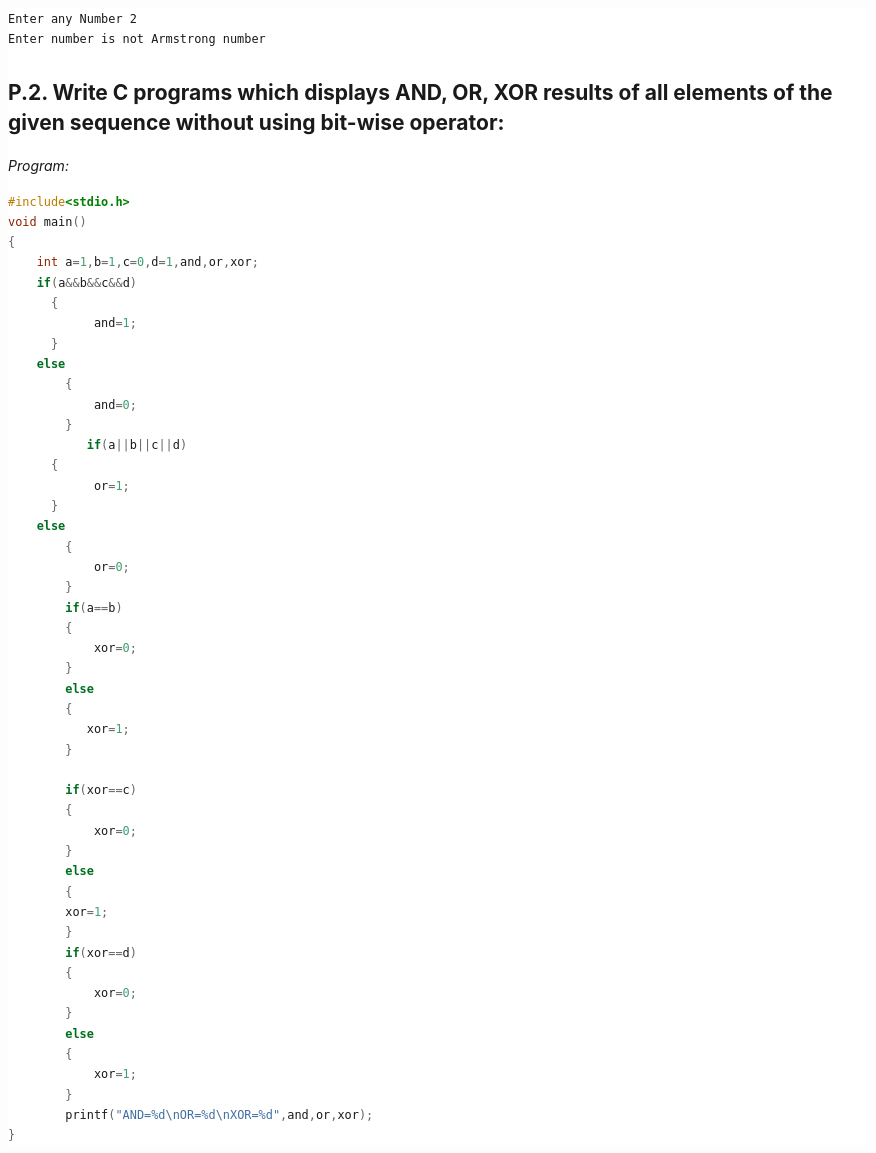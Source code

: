```terminal
Enter any Number 2
Enter number is not Armstrong number
```

## P.2. Write C programs which displays AND, OR, XOR results of all elements of the given sequence without using bit-wise operator:

*Program:*

```c
#include<stdio.h>
void main()
{
    int a=1,b=1,c=0,d=1,and,or,xor;
    if(a&&b&&c&&d)
      {
            and=1;
      }
    else
        {
            and=0;
        }
           if(a||b||c||d)
      {
            or=1;
      }
    else
        {
            or=0;
        }
        if(a==b)
        {
            xor=0;
        }
        else
        {
           xor=1;
        }
       
        if(xor==c)
        {
            xor=0;
        }
        else
        {
        xor=1;
        }
        if(xor==d)
        {
            xor=0;
        }
        else
        {
            xor=1;
        }
        printf("AND=%d\nOR=%d\nXOR=%d",and,or,xor);
}
```

